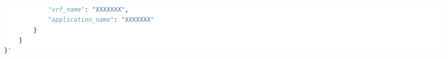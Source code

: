 ```python
            "vrf_name": "XXXXXXX",
            "application_name": "XXXXXXX"
        }
    }
}'
```
